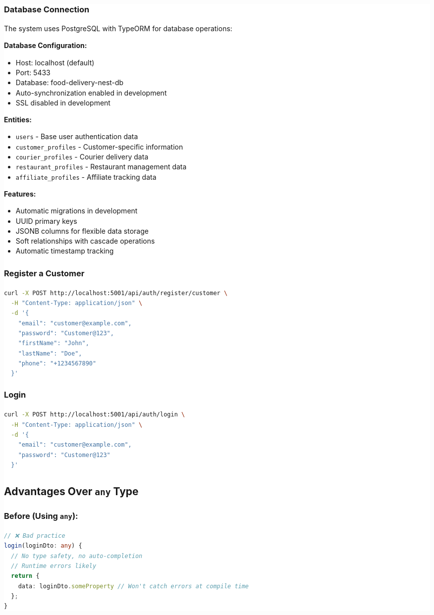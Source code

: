 ### Database Connection

The system uses PostgreSQL with TypeORM for database operations:

**Database Configuration:**
- Host: localhost (default)
- Port: 5433
- Database: food-delivery-nest-db
- Auto-synchronization enabled in development
- SSL disabled in development

**Entities:**
- `users` - Base user authentication data
- `customer_profiles` - Customer-specific information
- `courier_profiles` - Courier delivery data
- `restaurant_profiles` - Restaurant management data
- `affiliate_profiles` - Affiliate tracking data

**Features:**
- Automatic migrations in development
- UUID primary keys
- JSONB columns for flexible data storage
- Soft relationships with cascade operations
- Automatic timestamp tracking

### Register a Customer
```bash
curl -X POST http://localhost:5001/api/auth/register/customer \
  -H "Content-Type: application/json" \
  -d '{
    "email": "customer@example.com",
    "password": "Customer@123",
    "firstName": "John",
    "lastName": "Doe",
    "phone": "+1234567890"
  }'
```

### Login
```bash
curl -X POST http://localhost:5001/api/auth/login \
  -H "Content-Type: application/json" \
  -d '{
    "email": "customer@example.com",
    "password": "Customer@123"
  }'
```

## Advantages Over `any` Type

### Before (Using `any`):
```typescript
// ❌ Bad practice
login(loginDto: any) {
  // No type safety, no auto-completion
  // Runtime errors likely
  return {
    data: loginDto.someProperty // Won't catch errors at compile time
  };
}
```
